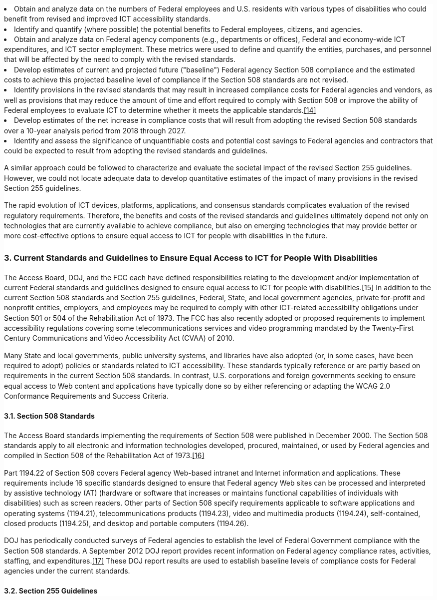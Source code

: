   <li>Obtain and analyze data on the numbers of Federal employees and U.S. residents with various types of disabilities who could benefit from revised and improved ICT accessibility standards.</li>
  <li>Identify and quantify (where possible) the potential benefits to Federal employees, citizens, and agencies.</li>
  <li>Obtain and analyze data on Federal agency components (e.g., departments or offices), Federal and economy-wide ICT expenditures, and ICT sector employment. These metrics were used to define and quantify the entities, purchases, and personnel that will be affected by the need to comply with the revised standards.</li>
  <li>Develop estimates of current and projected future (&quot;baseline&quot;) Federal agency Section 508 compliance and the estimated costs to achieve this projected baseline level of compliance if the Section 508 standards are not revised.</li>
  <li>Identify provisions in the revised standards that may result in increased compliance costs for Federal agencies and vendors, as well as provisions that may reduce the amount of time and effort required to comply with Section 508 or improve the ability of Federal employees to evaluate ICT to determine whether it meets the applicable standards.<a id="_ftnref14" href="#_ftn14">[14]</a></li>
  <li>Develop estimates of the net increase in compliance costs that will result from adopting the revised Section 508 standards over a 10-year analysis period from 2018 through 2027.</li>
  <li>Identify and assess the significance of unquantifiable costs and potential cost savings to Federal agencies and contractors that could be expected to result from adopting the revised standards and guidelines.</li>
</ul>
<p>A similar approach could be followed to characterize and evaluate the societal impact of the revised Section 255 guidelines. However, we could not locate adequate data to develop quantitative estimates of the impact of many provisions in the revised Section 255 guidelines.</p>
<p>The rapid evolution of ICT devices, platforms, applications, and consensus standards complicates evaluation of the revised regulatory requirements. Therefore, the benefits and costs of the revised standards and guidelines ultimately depend not only on technologies that are currently available to achieve compliance, but also on emerging technologies that may provide better or more cost-effective options to ensure equal access to ICT for people with disabilities in the future.</p>
<h3> 3. Current Standards and Guidelines to Ensure Equal Access to ICT for People With Disabilities</h3>
<p>The Access Board, DOJ, and the FCC each have defined responsibilities relating to the development and/or implementation of current Federal standards and guidelines designed to ensure equal access to ICT for people with disabilities.<a id="_ftnref15" href="#_ftn15">[15]</a> In addition to the current Section 508 standards and Section 255 guidelines, Federal, State, and local government agencies, private for-profit and nonprofit entities, employers, and employees may be required to comply with other ICT-related accessibility obligations under Section 501 or 504 of the Rehabilitation Act of 1973. The FCC has also recently adopted or proposed requirements to implement accessibility regulations covering some telecommunications services and video programming mandated by the Twenty-First Century Communications and Video Accessibility Act (CVAA) of 2010.</p>
<p>Many State and local governments, public university systems, and libraries have also adopted (or, in some cases, have been required to adopt) policies or standards related to ICT accessibility. These standards typically reference or are partly based on requirements in the current Section 508 standards. In contrast, U.S. corporations and foreign governments seeking to ensure equal access to Web content and applications have typically done so by either referencing or adapting the WCAG 2.0 Conformance Requirements and Success Criteria.</p>
<h4 id="_Toc471376811">3.1. Section 508 Standards</h4>
<p>The Access Board standards implementing the requirements of Section 508 were published in December 2000. The Section 508 standards apply to all electronic and information technologies developed, procured, maintained, or used by Federal agencies and compiled in Section 508 of the Rehabilitation Act of 1973.<a id="_ftnref16" href="#_ftn16">[16]</a></p>
<p>Part 1194.22 of Section 508 covers Federal agency Web-based intranet and Internet information and applications. These requirements include 16 specific standards designed to ensure that Federal agency Web sites can be processed and interpreted by assistive technology (AT) (hardware or software that increases or maintains functional capabilities of individuals with disabilities) such as screen readers. Other parts of Section 508 specify requirements applicable to software applications and operating systems (1194.21), telecommunications products (1194.23), video and multimedia products (1194.24), self-contained, closed products (1194.25), and desktop and portable computers (1194.26).</p>
<p>DOJ has periodically conducted surveys of Federal agencies to establish the level of Federal Government compliance with the Section 508 standards. A September 2012 DOJ report provides recent information on Federal agency compliance rates, activities, staffing, and expenditures.<a id="_ftnref17" href="#_ftn17">[17]</a> These DOJ report results are used to establish baseline levels of compliance costs for Federal agencies under the current standards.</p>
<h4 id="_Toc471376812">3.2. Section 255 Guidelines</h4>